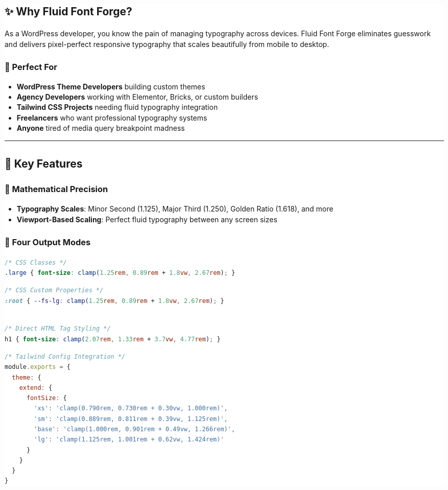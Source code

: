 ## ✨ Why Fluid Font Forge?

As a WordPress developer, you know the pain of managing typography across devices. Fluid Font Forge eliminates guesswork and delivers pixel-perfect responsive typography that scales beautifully from mobile to desktop.

### 🎯 Perfect For
- **WordPress Theme Developers** building custom themes
- **Agency Developers** working with Elementor, Bricks, or custom builders  
- **Tailwind CSS Projects** needing fluid typography integration
- **Freelancers** who want professional typography systems
- **Anyone** tired of media query breakpoint madness

---

## 🚀 Key Features

### **📐 Mathematical Precision**
- **Typography Scales**: Minor Second (1.125), Major Third (1.250), Golden Ratio (1.618), and more
- **Viewport-Based Scaling**: Perfect fluid typography between any screen sizes

### **🎨 Four Output Modes**
```css
/* CSS Classes */
.large { font-size: clamp(1.25rem, 0.89rem + 1.8vw, 2.67rem); }
```

```css
/* CSS Custom Properties */
:root { --fs-lg: clamp(1.25rem, 0.89rem + 1.8vw, 2.67rem); }
```

```css

/* Direct HTML Tag Styling */
h1 { font-size: clamp(2.07rem, 1.33rem + 3.7vw, 4.77rem); }
```

```javascript
/* Tailwind Config Integration */
module.exports = {
  theme: {
    extend: {
      fontSize: {
        'xs': 'clamp(0.790rem, 0.730rem + 0.30vw, 1.000rem)',
        'sm': 'clamp(0.889rem, 0.811rem + 0.39vw, 1.125rem)',
        'base': 'clamp(1.000rem, 0.901rem + 0.49vw, 1.266rem)',
        'lg': 'clamp(1.125rem, 1.001rem + 0.62vw, 1.424rem)'
      }
    }
  }
}
```
